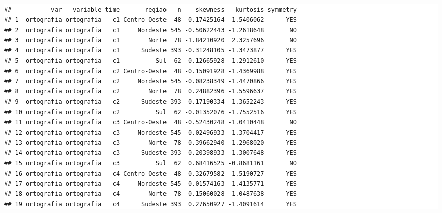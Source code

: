     ##           var   variable time       regiao   n    skewness   kurtosis symmetry
    ## 1  ortografia ortografia   c1 Centro-Oeste  48 -0.17425164 -1.5406062      YES
    ## 2  ortografia ortografia   c1     Nordeste 545 -0.50622443 -1.2618648       NO
    ## 3  ortografia ortografia   c1        Norte  78 -1.84210920  2.3257696       NO
    ## 4  ortografia ortografia   c1      Sudeste 393 -0.31248105 -1.3473877      YES
    ## 5  ortografia ortografia   c1          Sul  62  0.12665928 -1.2912610      YES
    ## 6  ortografia ortografia   c2 Centro-Oeste  48 -0.15091928 -1.4369988      YES
    ## 7  ortografia ortografia   c2     Nordeste 545 -0.08238349 -1.4470866      YES
    ## 8  ortografia ortografia   c2        Norte  78  0.24882396 -1.5596637      YES
    ## 9  ortografia ortografia   c2      Sudeste 393  0.17190334 -1.3652243      YES
    ## 10 ortografia ortografia   c2          Sul  62 -0.01352076 -1.7552516      YES
    ## 11 ortografia ortografia   c3 Centro-Oeste  48 -0.52430248 -1.0410448       NO
    ## 12 ortografia ortografia   c3     Nordeste 545  0.02496933 -1.3704417      YES
    ## 13 ortografia ortografia   c3        Norte  78 -0.39662940 -1.2968020      YES
    ## 14 ortografia ortografia   c3      Sudeste 393  0.20398933 -1.3007648      YES
    ## 15 ortografia ortografia   c3          Sul  62  0.68416525 -0.8681161       NO
    ## 16 ortografia ortografia   c4 Centro-Oeste  48 -0.32679582 -1.5190727      YES
    ## 17 ortografia ortografia   c4     Nordeste 545  0.01574163 -1.4135771      YES
    ## 18 ortografia ortografia   c4        Norte  78 -0.15060028 -1.0487638      YES
    ## 19 ortografia ortografia   c4      Sudeste 393  0.27650927 -1.4091614      YES